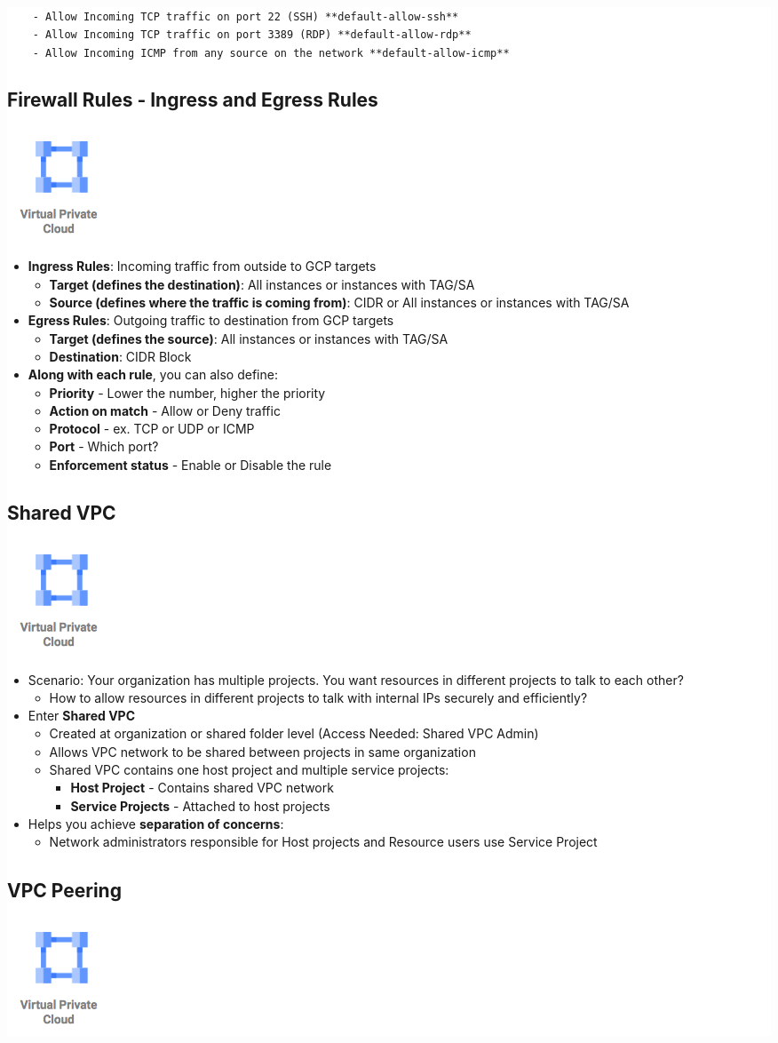 		- Allow Incoming TCP traffic on port 22 (SSH) **default-allow-ssh**
		- Allow Incoming TCP traffic on port 3389 (RDP) **default-allow-rdp**
		- Allow Incoming ICMP from any source on the network **default-allow-icmp**

##  Firewall Rules - Ingress and Egress Rules
![](./gcpimages/00-icons/gcp/vpc.png)
- **Ingress Rules**: Incoming traffic from outside to GCP targets
	- **Target (defines the destination)**: All instances or instances with TAG/SA
	- **Source (defines where the traffic is coming from)**: CIDR or All instances or instances with TAG/SA
- **Egress Rules**: Outgoing traffic to destination from GCP targets
	- **Target (defines the source)**: All instances or instances with TAG/SA
	- **Destination**: CIDR Block
- **Along with each rule**, you can also define:
	- **Priority** - Lower the number, higher the priority
	- **Action on match** - Allow or Deny traffic
	- **Protocol** - ex. TCP or UDP or ICMP
	- **Port** - Which port?
	- **Enforcement status** - Enable or Disable the rule

##  Shared VPC
![](./gcpimages/00-icons/gcp/vpc.png)

- Scenario: Your organization has multiple projects. You want resources in different projects to talk to each other?
	- How to allow resources in different projects to talk with internal IPs securely and efficiently? 
- Enter **Shared VPC** 
	- Created at organization or shared folder level (Access Needed: Shared VPC Admin)
	- Allows VPC network to be shared between projects in same organization 
	- Shared VPC contains one host project and multiple service projects: 
		- **Host Project** - Contains shared VPC network
		- **Service Projects** - Attached to host projects
- Helps you achieve **separation of concerns**:
	- Network administrators responsible for Host projects and Resource users use Service Project

## VPC Peering
![](./gcpimages/00-icons/gcp/vpc.png)

